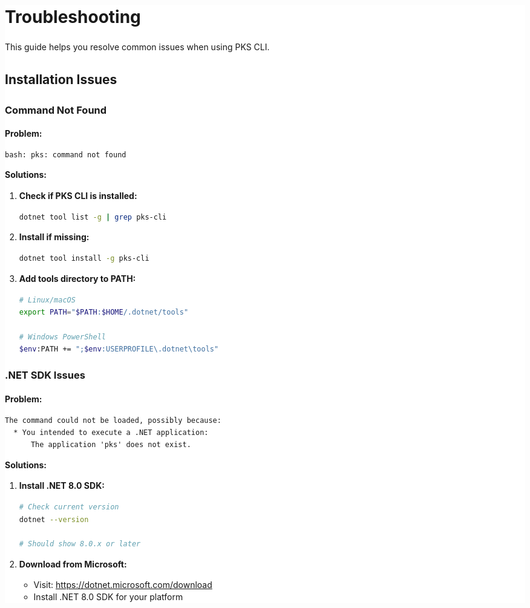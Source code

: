 # Troubleshooting

This guide helps you resolve common issues when using PKS CLI.

## Installation Issues

### Command Not Found

**Problem:**
```bash
bash: pks: command not found
```

**Solutions:**

1. **Check if PKS CLI is installed:**
   ```bash
   dotnet tool list -g | grep pks-cli
   ```

2. **Install if missing:**
   ```bash
   dotnet tool install -g pks-cli
   ```

3. **Add tools directory to PATH:**
   ```bash
   # Linux/macOS
   export PATH="$PATH:$HOME/.dotnet/tools"
   
   # Windows PowerShell
   $env:PATH += ";$env:USERPROFILE\.dotnet\tools"
   ```

### .NET SDK Issues

**Problem:**
```
The command could not be loaded, possibly because:
  * You intended to execute a .NET application:
      The application 'pks' does not exist.
```

**Solutions:**

1. **Install .NET 8.0 SDK:**
   ```bash
   # Check current version
   dotnet --version
   
   # Should show 8.0.x or later
   ```

2. **Download from Microsoft:**
   - Visit: https://dotnet.microsoft.com/download
   - Install .NET 8.0 SDK for your platform
